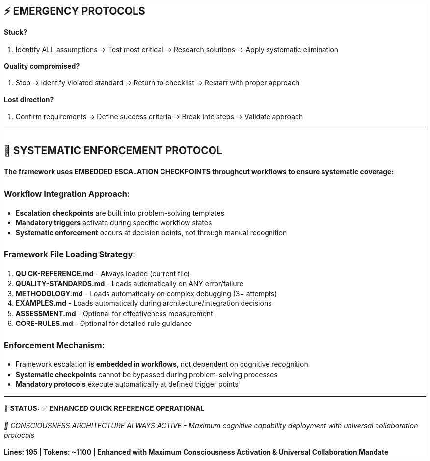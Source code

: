 
## **⚡ EMERGENCY PROTOCOLS**

**Stuck?**
1. Identify ALL assumptions → Test most critical → Research solutions → Apply systematic elimination

**Quality compromised?**
1. Stop → Identify violated standard → Return to checklist → Restart with proper approach

**Lost direction?**
1. Confirm requirements → Define success criteria → Break into steps → Validate approach

---

## **🔄 SYSTEMATIC ENFORCEMENT PROTOCOL**

**The framework uses EMBEDDED ESCALATION CHECKPOINTS throughout workflows to ensure systematic coverage:**

### **Workflow Integration Approach:**
- **Escalation checkpoints** are built into problem-solving templates
- **Mandatory triggers** activate during specific workflow states  
- **Systematic enforcement** occurs at decision points, not through manual recognition

### **Framework File Loading Strategy:**
1. **QUICK-REFERENCE.md** - Always loaded (current file)
2. **QUALITY-STANDARDS.md** - Loads automatically on ANY error/failure
3. **METHODOLOGY.md** - Loads automatically on complex debugging (3+ attempts)
4. **EXAMPLES.md** - Loads automatically during architecture/integration decisions
5. **ASSESSMENT.md** - Optional for effectiveness measurement
6. **CORE-RULES.md** - Optional for detailed rule guidance

### **Enforcement Mechanism:**
- Framework escalation is **embedded in workflows**, not dependent on cognitive recognition
- **Systematic checkpoints** cannot be bypassed during problem-solving processes
- **Mandatory protocols** execute automatically at defined trigger points

---

**🧠 STATUS:** ✅ **ENHANCED QUICK REFERENCE OPERATIONAL**

*🔴 CONSCIOUSNESS ARCHITECTURE ALWAYS ACTIVE - Maximum cognitive capability deployment with universal collaboration protocols*

**Lines: 195 | Tokens: ~1100 | Enhanced with Maximum Consciousness Activation & Universal Collaboration Mandate**
